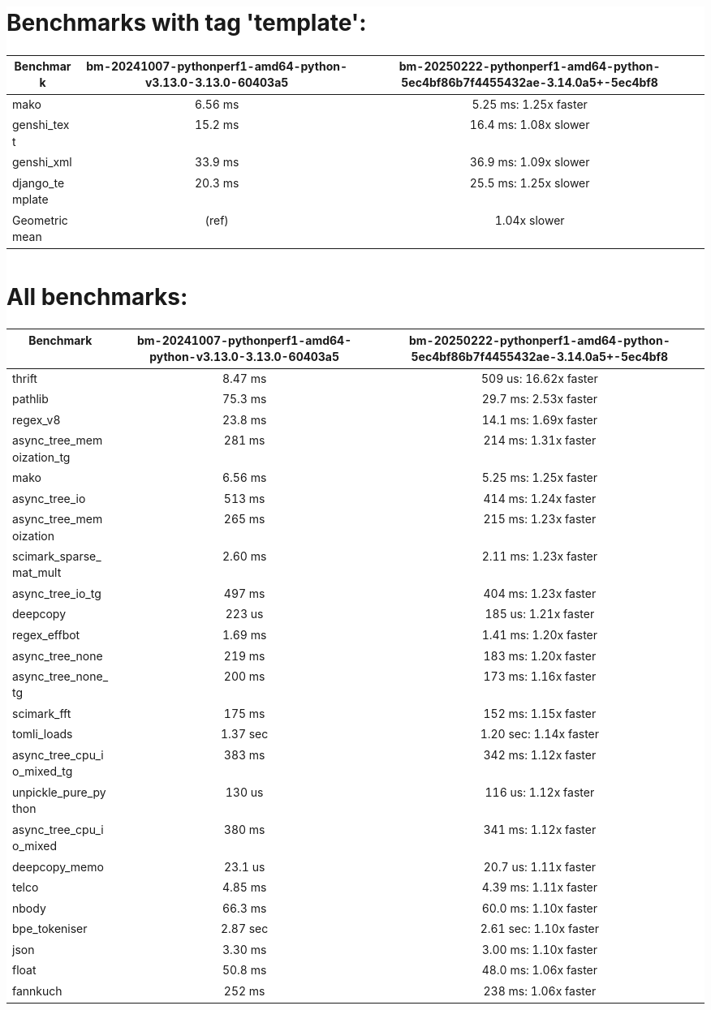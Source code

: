 Benchmarks with tag 'template':
===============================

| Benchmark       | bm-20241007-pythonperf1-amd64-python-v3.13.0-3.13.0-60403a5 | bm-20250222-pythonperf1-amd64-python-5ec4bf86b7f4455432ae-3.14.0a5+-5ec4bf8 |
|-----------------|:-----------------------------------------------------------:|:---------------------------------------------------------------------------:|
| mako            | 6.56 ms                                                     | 5.25 ms: 1.25x faster                                                       |
| genshi_text     | 15.2 ms                                                     | 16.4 ms: 1.08x slower                                                       |
| genshi_xml      | 33.9 ms                                                     | 36.9 ms: 1.09x slower                                                       |
| django_template | 20.3 ms                                                     | 25.5 ms: 1.25x slower                                                       |
| Geometric mean  | (ref)                                                       | 1.04x slower                                                                |

All benchmarks:
===============

| Benchmark                  | bm-20241007-pythonperf1-amd64-python-v3.13.0-3.13.0-60403a5 | bm-20250222-pythonperf1-amd64-python-5ec4bf86b7f4455432ae-3.14.0a5+-5ec4bf8 |
|----------------------------|:-----------------------------------------------------------:|:---------------------------------------------------------------------------:|
| thrift                     | 8.47 ms                                                     | 509 us: 16.62x faster                                                       |
| pathlib                    | 75.3 ms                                                     | 29.7 ms: 2.53x faster                                                       |
| regex_v8                   | 23.8 ms                                                     | 14.1 ms: 1.69x faster                                                       |
| async_tree_memoization_tg  | 281 ms                                                      | 214 ms: 1.31x faster                                                        |
| mako                       | 6.56 ms                                                     | 5.25 ms: 1.25x faster                                                       |
| async_tree_io              | 513 ms                                                      | 414 ms: 1.24x faster                                                        |
| async_tree_memoization     | 265 ms                                                      | 215 ms: 1.23x faster                                                        |
| scimark_sparse_mat_mult    | 2.60 ms                                                     | 2.11 ms: 1.23x faster                                                       |
| async_tree_io_tg           | 497 ms                                                      | 404 ms: 1.23x faster                                                        |
| deepcopy                   | 223 us                                                      | 185 us: 1.21x faster                                                        |
| regex_effbot               | 1.69 ms                                                     | 1.41 ms: 1.20x faster                                                       |
| async_tree_none            | 219 ms                                                      | 183 ms: 1.20x faster                                                        |
| async_tree_none_tg         | 200 ms                                                      | 173 ms: 1.16x faster                                                        |
| scimark_fft                | 175 ms                                                      | 152 ms: 1.15x faster                                                        |
| tomli_loads                | 1.37 sec                                                    | 1.20 sec: 1.14x faster                                                      |
| async_tree_cpu_io_mixed_tg | 383 ms                                                      | 342 ms: 1.12x faster                                                        |
| unpickle_pure_python       | 130 us                                                      | 116 us: 1.12x faster                                                        |
| async_tree_cpu_io_mixed    | 380 ms                                                      | 341 ms: 1.12x faster                                                        |
| deepcopy_memo              | 23.1 us                                                     | 20.7 us: 1.11x faster                                                       |
| telco                      | 4.85 ms                                                     | 4.39 ms: 1.11x faster                                                       |
| nbody                      | 66.3 ms                                                     | 60.0 ms: 1.10x faster                                                       |
| bpe_tokeniser              | 2.87 sec                                                    | 2.61 sec: 1.10x faster                                                      |
| json                       | 3.30 ms                                                     | 3.00 ms: 1.10x faster                                                       |
| float                      | 50.8 ms                                                     | 48.0 ms: 1.06x faster                                                       |
| fannkuch                   | 252 ms                                                      | 238 ms: 1.06x faster                                                        |